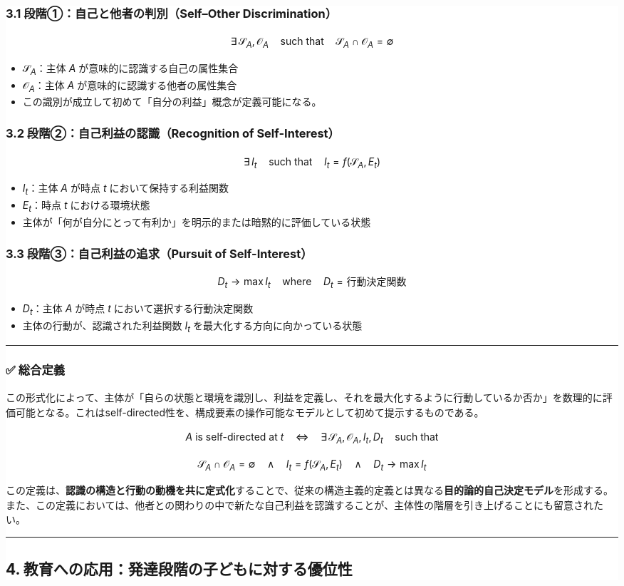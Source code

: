 ### 3.1 段階①：自己と他者の判別（Self–Other Discrimination）

$$
\exists \, \mathcal{S}_A, \mathcal{O}_A \quad \text{such that} \quad \mathcal{S}_A \cap \mathcal{O}_A = \emptyset
$$

* $\mathcal{S}_A$：主体 $A$ が意味的に認識する自己の属性集合
* $\mathcal{O}_A$：主体 $A$ が意味的に認識する他者の属性集合
* この識別が成立して初めて「自分の利益」概念が定義可能になる。

### 3.2 段階②：自己利益の認識（Recognition of Self-Interest）

$$
\exists \, I_t \quad \text{such that} \quad I_t = f(\mathcal{S}_A, E_t)
$$

* $I_t$：主体 $A$ が時点 $t$ において保持する利益関数
* $E_t$：時点 $t$ における環境状態
* 主体が「何が自分にとって有利か」を明示的または暗黙的に評価している状態

### 3.3 段階③：自己利益の追求（Pursuit of Self-Interest）

$$
D_t \rightarrow \max I_t
\quad \text{where} \quad D_t = \text{行動決定関数}
$$

* $D_t$：主体 $A$ が時点 $t$ において選択する行動決定関数
* 主体の行動が、認識された利益関数 $I_t$ を最大化する方向に向かっている状態

---

### ✅ 総合定義

この形式化によって、主体が「自らの状態と環境を識別し、利益を定義し、それを最大化するように行動しているか否か」を数理的に評価可能となる。これはself-directed性を、構成要素の操作可能なモデルとして初めて提示するものである。

$$
A \text{ is self-directed at } t \quad \Leftrightarrow \quad
\exists \, \mathcal{S}_A, \mathcal{O}_A, I_t, D_t \quad \text{such that}
$$

$$
\mathcal{S}_A \cap \mathcal{O}_A = \emptyset \quad \land \quad
I_t = f(\mathcal{S}_A, E_t) \quad \land \quad
D_t \rightarrow \max I_t
$$

この定義は、**認識の構造と行動の動機を共に定式化**することで、従来の構造主義的定義とは異なる**目的論的自己決定モデル**を形成する。
また、この定義においては、他者との関わりの中で新たな自己利益を認識することが、主体性の階層を引き上げることにも留意されたい。

---

## 4. 教育への応用：発達段階の子どもに対する優位性
